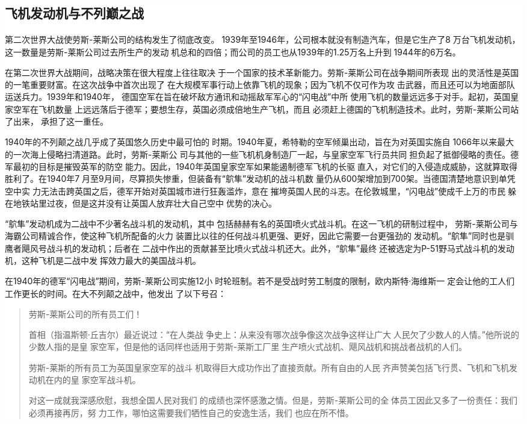 ## 飞机发动机与不列巅之战

第二次世界大战使劳斯-莱斯公司的结构发生了彻底改变。
1939年至1946年，公司根本就没有制造汽车，但是它生产了8
万台飞机发动机，这一数量是劳斯-莱斯公司过去所生产的发动
机总和的四倍；而公司的员工也从1939年的1.25万名上升到
1944年的6万名。

在第二次世界大战期间，战略决策在很大程度上往往取决
于一个国家的技术革新能力。劳斯-莱斯公司在战争期间所表现
出的灵活性是英国的一笔重要财富。在这次战争中首次出现了
在大规模军事行动上依靠飞机的现象；因为飞机不仅可作为攻
击武器，而且还可以为地面部队运送兵力。1939年和1940年，
德国空军在旨在破坏敌方通讯和动摇敌军军心的“闪电战”中所
使用飞机的数量远远多于对手。起初，英国皇家空军在飞机数量
上远远落后于德军；要想生存，英国必须成倍地生产飞机，而且
必须赶上德国的飞机制造技术。此时，劳斯-莱斯公司站了出来，
承担了这一重任。

1940年的不列颠之战几乎成了英国悠久历史中最可怕的
时期。1940年夏，希特勒的空军倾巢出动，旨在为对英国实施自
1066年以来最大的一次海上侵略扫清道路。此时，劳斯-莱斯公
司与其他的一些飞机机身制造厂一起，与皇家空军飞行员共同
担负起了抵御侵略的责任。德军最初的目标是摧毁英军的防空
能力。因此，1940年英国皇家空军如果能遏制德军飞机的长驱
直入，对它们的入侵造成威胁，这就算取得胜利了。在1940年7
月至9月间，尽算损失惨重，但装备有“鴥隼”发动机的战斗机数
量仍从600架增加到700架。当德国清楚地意识到单凭空中实
力无法击跨英国之后，德军开始对英国城市进行狂轰滥炸，意在
摧垮英国人民的斗志。在伦敦城里，“闪电战”使成千上万的市民
躲在地铁站里过夜，但是这并没有让英国人放弃壮大自己空中
优势的决心。

“鴥隼”发动机成为二战中不少著名战斗机的发动机，其中
包括赫赫有名的英国喷火式战斗机。在这一飞机的研制过程中，
劳斯-莱斯公司与海霸公司精诚合作，使这种飞机所配备的火力
装置比以往的任何战斗机更强、更好，因此它需要一台更强劲的
发动机。“鴥隼”同时也是驯鹰者飓风号战斗机的发动机；后者在
二战中作出的贡献甚至比喷火式战斗机还大。此外，“鴥隼”最终
还被选定为P-51野马式战斗机的发动机，这种飞机是二战中发
挥效力最大的美国战斗机。

在1940年的德军“闪电战”期间，劳斯-莱斯公司实施12小
时轮班制。若不是受战时劳工制度的限制，欧内斯特·海维斯一
定会让他的工人们工作更长的时间。在大不列颠之战中，他发出
了以下号召：

> 劳斯-莱斯公司的所有员工们！
> 
> 首相（指温斯顿·丘吉尔）最近说过：“在人类战
> 争史上：从来没有哪次战争像这次战争这样让广大
> 人民欠了少数人的人情。”他所说的少数人指的是皇
> 家空军，但是他的话同样也适用于劳斯-莱斯工厂里
> 生产喷火式战机、飓风战机和挑战者战机的人们。
> 
> 劳斯-莱斯的所有员工为英国皇家空军的战斗
> 机取得巨大成功作出了直接贡献。所有自由的人民
> 齐声赞美包括飞行贯、飞机和飞机发动机在内的皇
> 家空军战斗机。
> 
> 对这一成就我深感欣慰，我想全国人民对我们
> 的成绩也深怀感激之情。但是，劳斯-莱斯公司的全
> 体员工因此又多了一份责任：我们必须再接再厉，努
> 力工作，哪怕这需要我们牺性自己的安逸生活，我们
> 也应在所不惜。